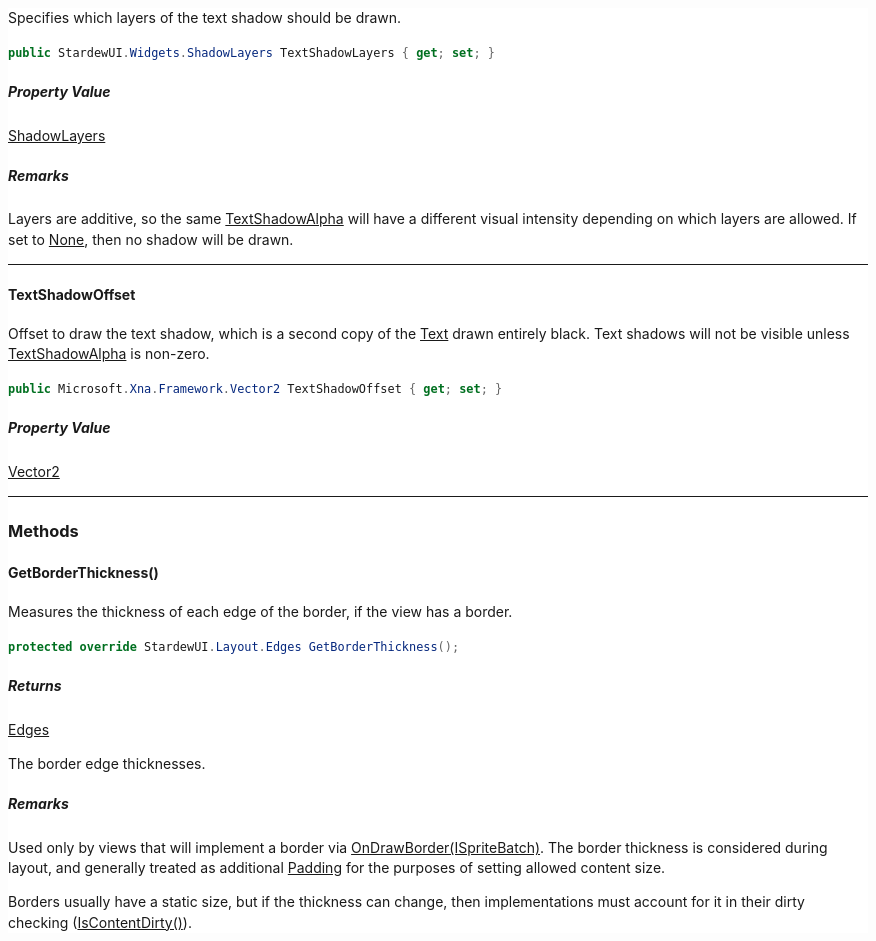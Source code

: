 Specifies which layers of the text shadow should be drawn.

```cs
public StardewUI.Widgets.ShadowLayers TextShadowLayers { get; set; }
```

##### Property Value

[ShadowLayers](shadowlayers.md)

##### Remarks

Layers are additive, so the same [TextShadowAlpha](banner.md#textshadowalpha) will have a different visual intensity depending on which layers are allowed. If set to [None](shadowlayers.md#none), then no shadow will be drawn.

-----

#### TextShadowOffset

Offset to draw the text shadow, which is a second copy of the [Text](banner.md#text) drawn entirely black. Text shadows will not be visible unless [TextShadowAlpha](banner.md#textshadowalpha) is non-zero.

```cs
public Microsoft.Xna.Framework.Vector2 TextShadowOffset { get; set; }
```

##### Property Value

[Vector2](https://docs.monogame.net/api/Microsoft.Xna.Framework.Vector2.html)

-----

### Methods

#### GetBorderThickness()

Measures the thickness of each edge of the border, if the view has a border.

```cs
protected override StardewUI.Layout.Edges GetBorderThickness();
```

##### Returns

[Edges](../layout/edges.md)

  The border edge thicknesses.

##### Remarks

Used only by views that will implement a border via [OnDrawBorder(ISpriteBatch)](../view.md#ondrawborderispritebatch). The border thickness is considered during layout, and generally treated as additional [Padding](../view.md#padding) for the purposes of setting allowed content size. 

 Borders usually have a static size, but if the thickness can change, then implementations must account for it in their dirty checking ([IsContentDirty()](../view.md#iscontentdirty)).
